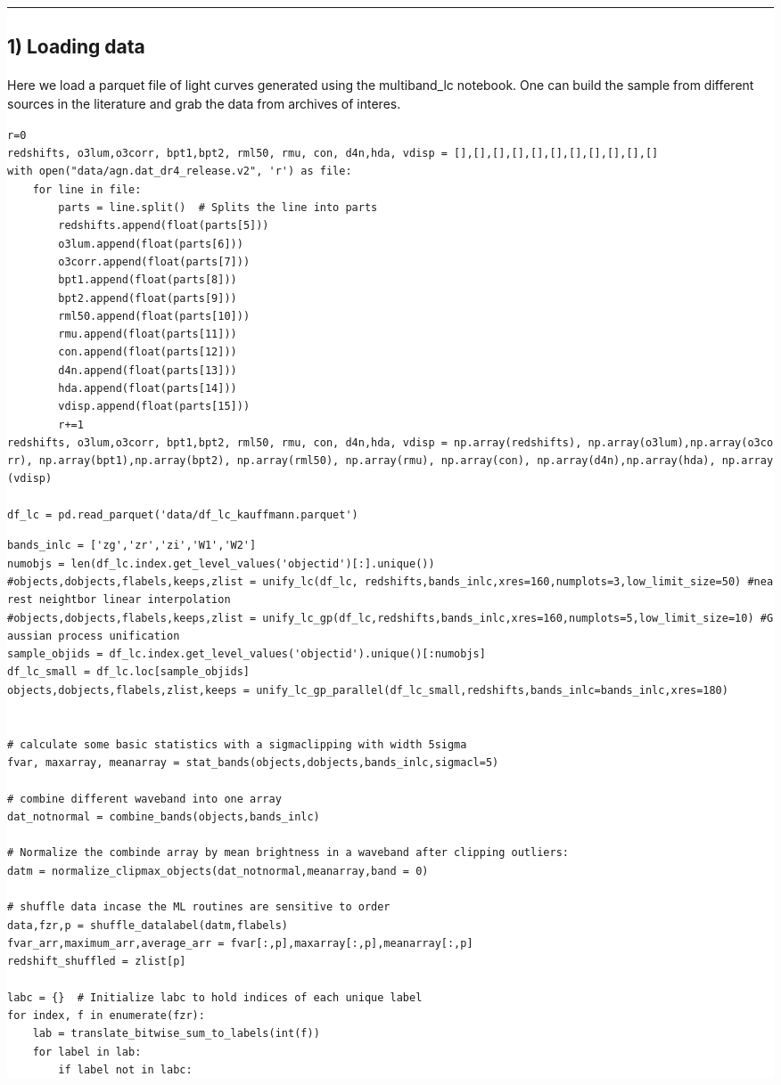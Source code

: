 ***


## 1) Loading data
Here we load a parquet file of light curves generated using the multiband_lc notebook. One can build the sample from different sources in the literature and grab the data from archives of interes.

```{code-cell} ipython3
r=0
redshifts, o3lum,o3corr, bpt1,bpt2, rml50, rmu, con, d4n,hda, vdisp = [],[],[],[],[],[],[],[],[],[],[]
with open("data/agn.dat_dr4_release.v2", 'r') as file:
    for line in file:
        parts = line.split()  # Splits the line into parts
        redshifts.append(float(parts[5]))
        o3lum.append(float(parts[6]))
        o3corr.append(float(parts[7]))
        bpt1.append(float(parts[8]))
        bpt2.append(float(parts[9]))
        rml50.append(float(parts[10]))
        rmu.append(float(parts[11]))
        con.append(float(parts[12]))
        d4n.append(float(parts[13]))
        hda.append(float(parts[14]))
        vdisp.append(float(parts[15]))
        r+=1
redshifts, o3lum,o3corr, bpt1,bpt2, rml50, rmu, con, d4n,hda, vdisp = np.array(redshifts), np.array(o3lum),np.array(o3corr), np.array(bpt1),np.array(bpt2), np.array(rml50), np.array(rmu), np.array(con), np.array(d4n),np.array(hda), np.array(vdisp)

df_lc = pd.read_parquet('data/df_lc_kauffmann.parquet')
```

```{code-cell} ipython3
bands_inlc = ['zg','zr','zi','W1','W2']
numobjs = len(df_lc.index.get_level_values('objectid')[:].unique())
#objects,dobjects,flabels,keeps,zlist = unify_lc(df_lc, redshifts,bands_inlc,xres=160,numplots=3,low_limit_size=50) #nearest neightbor linear interpolation
#objects,dobjects,flabels,keeps,zlist = unify_lc_gp(df_lc,redshifts,bands_inlc,xres=160,numplots=5,low_limit_size=10) #Gaussian process unification
sample_objids = df_lc.index.get_level_values('objectid').unique()[:numobjs]
df_lc_small = df_lc.loc[sample_objids]
objects,dobjects,flabels,zlist,keeps = unify_lc_gp_parallel(df_lc_small,redshifts,bands_inlc=bands_inlc,xres=180)


# calculate some basic statistics with a sigmaclipping with width 5sigma
fvar, maxarray, meanarray = stat_bands(objects,dobjects,bands_inlc,sigmacl=5)

# combine different waveband into one array
dat_notnormal = combine_bands(objects,bands_inlc)

# Normalize the combinde array by mean brightness in a waveband after clipping outliers:
datm = normalize_clipmax_objects(dat_notnormal,meanarray,band = 0)

# shuffle data incase the ML routines are sensitive to order
data,fzr,p = shuffle_datalabel(datm,flabels)
fvar_arr,maximum_arr,average_arr = fvar[:,p],maxarray[:,p],meanarray[:,p]
redshift_shuffled = zlist[p]

labc = {}  # Initialize labc to hold indices of each unique label
for index, f in enumerate(fzr):
    lab = translate_bitwise_sum_to_labels(int(f))
    for label in lab:
        if label not in labc:
```